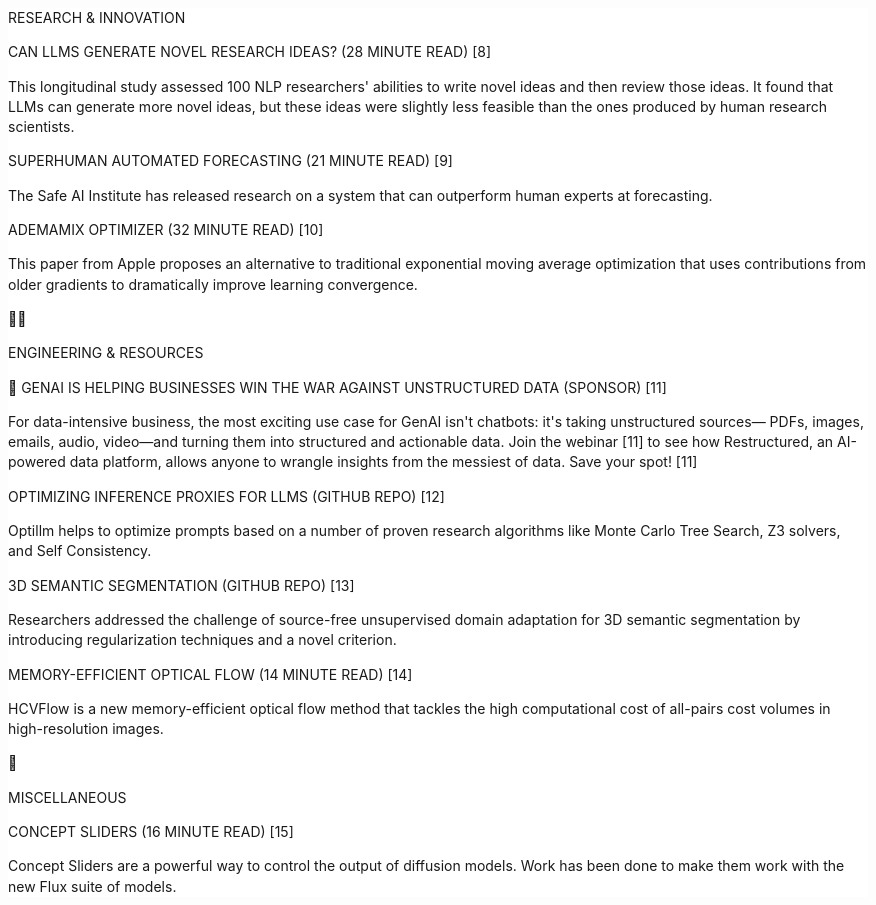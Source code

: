 RESEARCH & INNOVATION

 CAN LLMS GENERATE NOVEL RESEARCH IDEAS? (28 MINUTE READ) [8] 

 This longitudinal study assessed 100 NLP researchers' abilities to
write novel ideas and then review those ideas. It found that LLMs can
generate more novel ideas, but these ideas were slightly less feasible
than the ones produced by human research scientists. 

 SUPERHUMAN AUTOMATED FORECASTING (21 MINUTE READ) [9] 

 The Safe AI Institute has released research on a system that can
outperform human experts at forecasting. 

 ADEMAMIX OPTIMIZER (32 MINUTE READ) [10] 

 This paper from Apple proposes an alternative to traditional
exponential moving average optimization that uses contributions from
older gradients to dramatically improve learning convergence. 

🧑‍💻 

ENGINEERING & RESOURCES

 📃 GENAI IS HELPING BUSINESSES WIN THE WAR AGAINST UNSTRUCTURED
DATA (SPONSOR) [11] 

 For data-intensive business, the most exciting use case for GenAI
isn't chatbots: it's taking unstructured sources— PDFs, images,
emails, audio, video—and turning them into structured and actionable
data. Join the webinar [11] to see how Restructured, an AI-powered
data platform, allows anyone to wrangle insights from the messiest of
data. Save your spot! [11] 

 OPTIMIZING INFERENCE PROXIES FOR LLMS (GITHUB REPO) [12] 

 Optillm helps to optimize prompts based on a number of proven
research algorithms like Monte Carlo Tree Search, Z3 solvers, and Self
Consistency. 

 3D SEMANTIC SEGMENTATION (GITHUB REPO) [13] 

 Researchers addressed the challenge of source-free unsupervised
domain adaptation for 3D semantic segmentation by introducing
regularization techniques and a novel criterion. 

 MEMORY-EFFICIENT OPTICAL FLOW (14 MINUTE READ) [14] 

 HCVFlow is a new memory-efficient optical flow method that tackles
the high computational cost of all-pairs cost volumes in
high-resolution images. 

🎁 

MISCELLANEOUS

 CONCEPT SLIDERS (16 MINUTE READ) [15] 

 Concept Sliders are a powerful way to control the output of diffusion
models. Work has been done to make them work with the new Flux suite
of models. 
